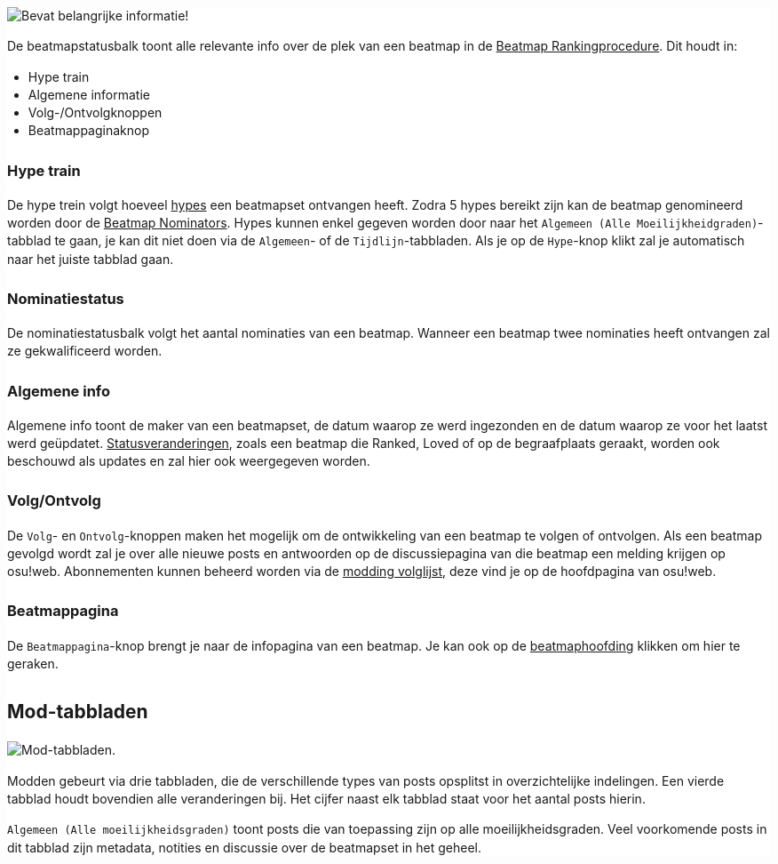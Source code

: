 ![](img/beatmap-status.jpg "Bevat belangrijke informatie!")

De beatmapstatusbalk toont alle relevante info over de plek van een beatmap in de  [Beatmap Rankingprocedure](/wiki/Beatmap_ranking_procedure). Dit houdt in:

- Hype train
- Algemene informatie
- Volg-/Ontvolgknoppen
- Beatmappaginaknop

### Hype train

De hype trein volgt hoeveel [hypes](/wiki/Beatmap/Hype) een beatmapset ontvangen heeft. Zodra 5 hypes bereikt zijn kan de beatmap genomineerd worden door de [Beatmap Nominators](/wiki/People/The_Team/Beatmap_Nominators). Hypes kunnen enkel gegeven worden door naar het `Algemeen (Alle Moeilijkheidgraden)`-tabblad te gaan, je kan dit niet doen via de `Algemeen`- of de `Tijdlijn`-tabbladen. Als je op de `Hype`-knop klikt zal je automatisch naar het juiste tabblad gaan.

### Nominatiestatus

De nominatiestatusbalk volgt het aantal nominaties van een beatmap. Wanneer een beatmap twee nominaties heeft ontvangen zal ze gekwalificeerd worden.

### Algemene info

Algemene info toont de maker van een beatmapset, de datum waarop ze werd ingezonden en de datum waarop ze voor het laatst werd geüpdatet.  [Statusveranderingen](/wiki/Beatmap), zoals een beatmap die Ranked, Loved of op de begraafplaats geraakt, worden ook beschouwd als updates en zal hier ook weergegeven worden.

### Volg/Ontvolg

De `Volg`- en `Ontvolg`-knoppen maken het mogelijk om de ontwikkeling van een beatmap te volgen of ontvolgen. Als een beatmap gevolgd wordt zal je over alle nieuwe posts en antwoorden op de discussiepagina van die beatmap een melding krijgen op osu!web. Abonnementen kunnen beheerd worden via de [modding volglijst](https://osu.ppy.sh/beatmapsets/watches), deze vind je op de hoofdpagina van osu!web.

### Beatmappagina

De `Beatmappagina`-knop brengt je naar de infopagina van een beatmap. Je kan ook op de [beatmaphoofding](#beatmap-header) klikken om hier te geraken.

## Mod-tabbladen

![](img/modding-tabs.jpg "Mod-tabbladen.")

Modden gebeurt via drie tabbladen, die de verschillende types van posts opsplitst in overzichtelijke indelingen. Een vierde tabblad houdt bovendien alle veranderingen bij. Het cijfer naast elk tabblad staat voor het aantal posts hierin.

`Algemeen (Alle moeilijkheidsgraden)` toont posts die van toepassing zijn op alle moeilijkheidsgraden. Veel voorkomende posts in dit tabblad zijn metadata, notities en discussie over de beatmapset in het geheel.
